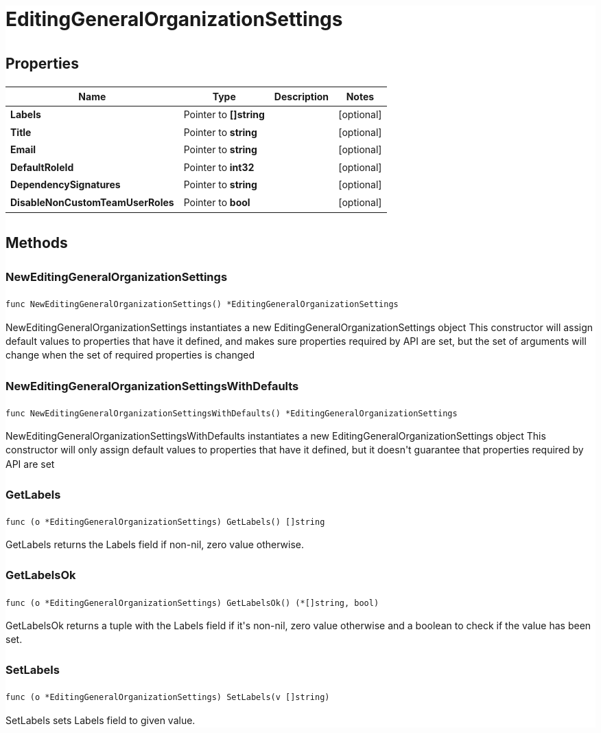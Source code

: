 # EditingGeneralOrganizationSettings

## Properties

Name | Type | Description | Notes
------------ | ------------- | ------------- | -------------
**Labels** | Pointer to **[]string** |  | [optional] 
**Title** | Pointer to **string** |  | [optional] 
**Email** | Pointer to **string** |  | [optional] 
**DefaultRoleId** | Pointer to **int32** |  | [optional] 
**DependencySignatures** | Pointer to **string** |  | [optional] 
**DisableNonCustomTeamUserRoles** | Pointer to **bool** |  | [optional] 

## Methods

### NewEditingGeneralOrganizationSettings

`func NewEditingGeneralOrganizationSettings() *EditingGeneralOrganizationSettings`

NewEditingGeneralOrganizationSettings instantiates a new EditingGeneralOrganizationSettings object
This constructor will assign default values to properties that have it defined,
and makes sure properties required by API are set, but the set of arguments
will change when the set of required properties is changed

### NewEditingGeneralOrganizationSettingsWithDefaults

`func NewEditingGeneralOrganizationSettingsWithDefaults() *EditingGeneralOrganizationSettings`

NewEditingGeneralOrganizationSettingsWithDefaults instantiates a new EditingGeneralOrganizationSettings object
This constructor will only assign default values to properties that have it defined,
but it doesn't guarantee that properties required by API are set

### GetLabels

`func (o *EditingGeneralOrganizationSettings) GetLabels() []string`

GetLabels returns the Labels field if non-nil, zero value otherwise.

### GetLabelsOk

`func (o *EditingGeneralOrganizationSettings) GetLabelsOk() (*[]string, bool)`

GetLabelsOk returns a tuple with the Labels field if it's non-nil, zero value otherwise
and a boolean to check if the value has been set.

### SetLabels

`func (o *EditingGeneralOrganizationSettings) SetLabels(v []string)`

SetLabels sets Labels field to given value.
